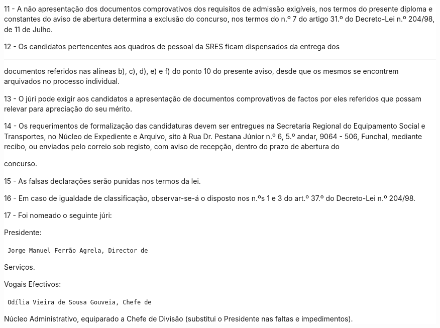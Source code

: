 
11 - A não apresentação dos documentos comprovativos
dos requisitos de admissão exigíveis, nos termos do
presente diploma e constantes do aviso de abertura
determina a exclusão do concurso, nos termos do n.º
7 do artigo 31.º do Decreto-Lei n.º 204/98, de 11 de
Julho.


12 - Os candidatos pertencentes aos quadros de pessoal
da SRES ficam dispensados da entrega dos




---

documentos referidos nas alíneas b), c), d), e) e f) do
ponto 10 do presente aviso, desde que os mesmos se
encontrem arquivados no processo individual.


13 - O júri pode exigir aos candidatos a apresentação de
documentos comprovativos de factos por eles
referidos que possam relevar para apreciação do seu
mérito.


14 - Os requerimentos de formalização das candidaturas
devem ser entregues na Secretaria Regional do
Equipamento Social e Transportes, no Núcleo de
Expediente e Arquivo, sito à Rua Dr. Pestana Júnior
n.º 6, 5.º andar, 9064 - 506, Funchal, mediante
recibo, ou enviados pelo correio sob registo, com
aviso de recepção, dentro do prazo de abertura do

concurso.


15 - As falsas declarações serão punidas nos termos da
lei.


16 - Em caso de igualdade de classificação, observar-se-á o disposto nos n.ºs 1 e 3 do art.º 37.º do Decreto-Lei n.º 204/98.


17 - Foi nomeado o seguinte júri:


Presidente:

     Jorge Manuel Ferrão Agrela, Director de
Serviços.


Vogais Efectivos:

     Odília Vieira de Sousa Gouveia, Chefe de
Núcleo Administrativo, equiparado a Chefe
de Divisão (substitui o Presidente nas faltas e
impedimentos).
